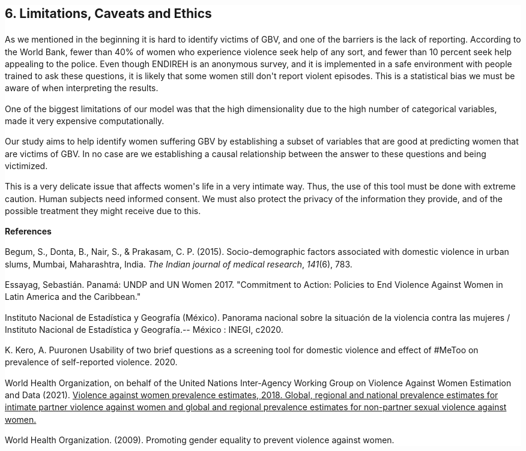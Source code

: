 ## 6. Limitations, Caveats and Ethics

As we mentioned in the beginning it is hard to identify victims of GBV,
and one of the barriers is the lack of reporting. According to the World
Bank, fewer than 40% of women who experience violence seek help of any
sort, and fewer than 10 percent seek help appealing to the police. Even
though ENDIREH is an anonymous survey, and it is implemented in a safe
environment with people trained to ask these questions, it is likely
that some women still don't report violent episodes. This is a
statistical bias we must be aware of when interpreting the results.

One of the biggest limitations of our model was that the high
dimensionality due to the high number of categorical variables, made it
very expensive computationally.

Our study aims to help identify women suffering GBV by establishing a
subset of variables that are good at predicting women that are victims
of GBV. In no case are we establishing a causal relationship between the
answer to these questions and being victimized.

This is a very delicate issue that affects women's life in a very
intimate way. Thus, the use of this tool must be done with extreme
caution. Human subjects need informed consent. We must also protect the
privacy of the information they provide, and of the possible treatment
they might receive due to this.

**References**

Begum, S., Donta, B., Nair, S., & Prakasam, C. P. (2015).
Socio-demographic factors associated with domestic violence in urban
slums, Mumbai, Maharashtra, India. *The Indian journal of medical
research*, *141*(6), 783.

Essayag, Sebastián. Panamá: UNDP and UN Women 2017. "Commitment to
Action: Policies to End Violence Against Women in Latin America and the
Caribbean."

Instituto Nacional de Estadística y Geografía (México). Panorama
nacional sobre la situación de la violencia contra las mujeres /
Instituto Nacional de Estadística y Geografía.\-- México : INEGI, c2020.

K. Kero, A. Puuronen Usability of two brief questions as a screening
tool for domestic violence and effect of \#MeToo on prevalence of
self-reported violence. 2020.

World Health Organization, on behalf of the United Nations Inter-Agency
Working Group on Violence Against Women Estimation and Data (2021).
[Violence against women prevalence estimates, 2018. Global, regional and
national prevalence estimates for intimate partner violence against
women and global and regional prevalence estimates for non-partner
sexual violence against
women.](https://www.who.int/publications/i/item/violence-against-women-prevalence-estimates)

World Health Organization. (2009). Promoting gender equality to prevent
violence against women.
